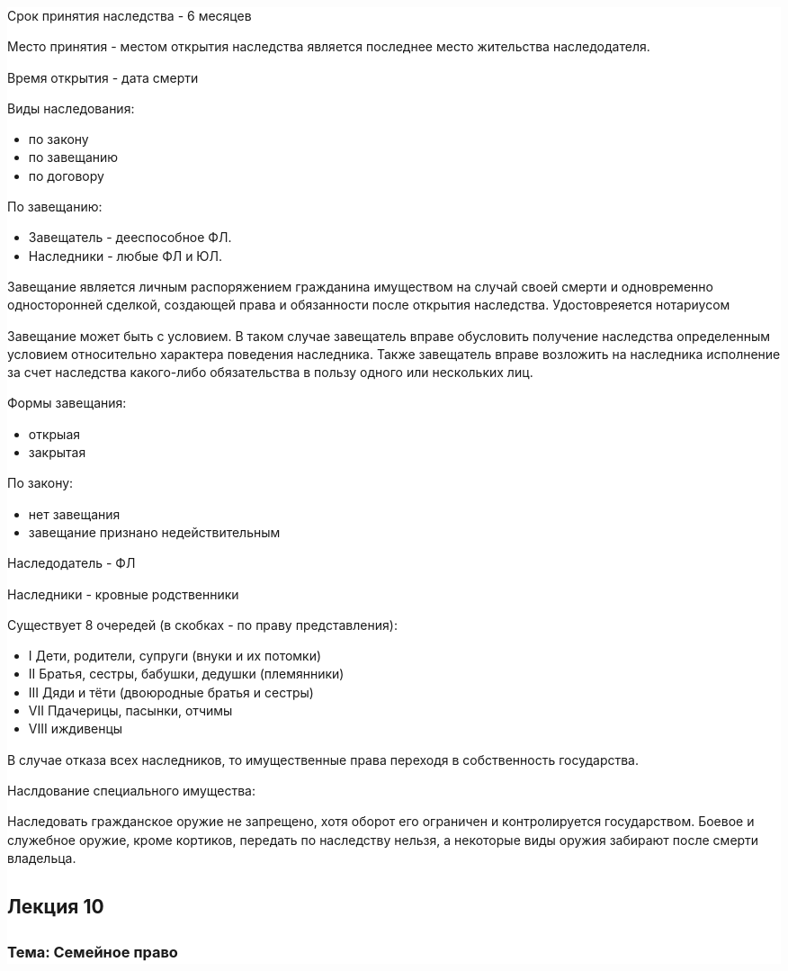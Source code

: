 Срок принятия наследства - 6 месяцев

Место принятия -  местом открытия наследства является последнее место жительства наследодателя.

Время открытия - дата смерти

Виды наследования:
* по закону
* по завещанию
* по договору

По завещанию:

* Завещатель - дееспособное ФЛ.
* Наследники - любые ФЛ и ЮЛ.

Завещание является личным распоряжением гражданина имуществом на случай своей смерти и одновременно односторонней сделкой, создающей права и обязанности после открытия наследства. Удостовреяется нотариусом

Завещание может быть с условием. В таком случае завещатель вправе обусловить получение наследства определенным условием относительно характера поведения наследника. Также завещатель вправе возложить на наследника исполнение за счет наследства какого-либо обязательства в пользу одного или нескольких лиц.

Формы завещания:

* открыая
* закрытая

По закону:

* нет завещания
* завещание признано недействительным

Наследодатель - ФЛ

Наследники - кровные родственники

Существует 8 очередей (в скобках - по праву представления):

* I Дети, родители, супруги (внуки и их потомки)
* II Братья, сестры, бабушки, дедушки (племянники)
* III Дяди и тёти (двоюродные братья и сестры)
* VII Пдачерицы, пасынки, отчимы
* VIII иждивенцы

 В случае отказа всех наследников, то имущественные права переходя в собственность государства.

 Наслдование специального имущества:

 Наследовать гражданское оружие не запрещено, хотя оборот его ограничен и контролируется государством. Боевое и служебное оружие, кроме кортиков, передать по наследству нельзя, а некоторые виды оружия забирают после смерти владельца.

## Лекция 10
### Тема: Семейное право
